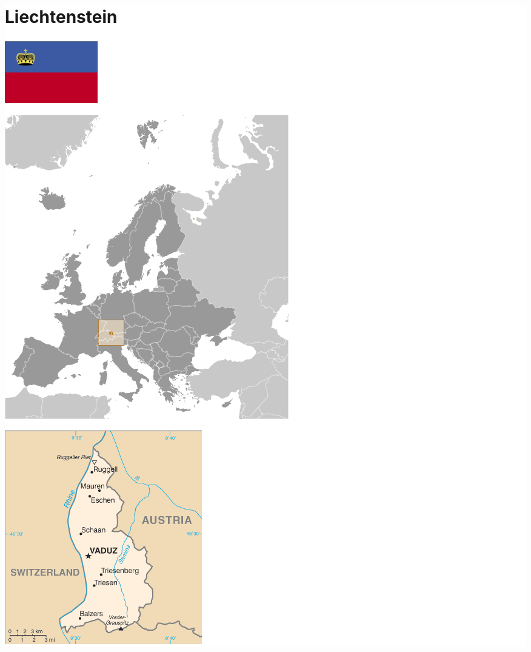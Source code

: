 # Liechtenstein

![Flag of Liechtenstein](../flags.png/ls.png)

![Location of Liechtenstein](../locator-orig.png/ls.png)

![Map of Liechtenstein](../maps-orig.png/ls.png)
